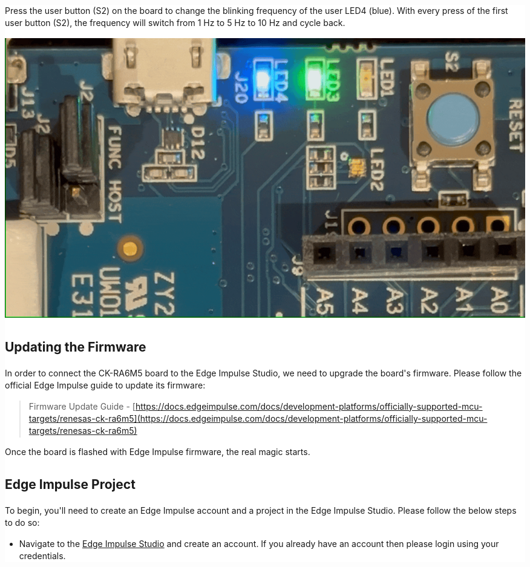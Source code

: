 Press the user button (S2) on the board to change the blinking frequency of the user LED4 (blue). With every press of the first user button (S2), the frequency will switch from 1 Hz to 5 Hz to 10 Hz and cycle back.

![LED4 blinking at 5hz](.gitbook/assets/renesas-ra6m5-getting-started/led-status-3.gif)

## Updating the Firmware

In order to connect the CK-RA6M5 board to the Edge Impulse Studio, we need to upgrade the board's firmware. Please follow the official Edge Impulse guide to update its firmware:

> Firmware Update Guide - [https://docs.edgeimpulse.com/docs/development-platforms/officially-supported-mcu-targets/renesas-ck-ra6m5](https://docs.edgeimpulse.com/docs/development-platforms/officially-supported-mcu-targets/renesas-ck-ra6m5)

Once the board is flashed with Edge Impulse firmware, the real magic starts.

## Edge Impulse Project

To begin, you'll need to create an Edge Impulse account and a project in the Edge Impulse Studio. Please follow the below steps to do so:

- Navigate to the [Edge Impulse Studio](https://studio.edgeimpulse.com/login) and create an account. If you already have an account then please login using your credentials.
